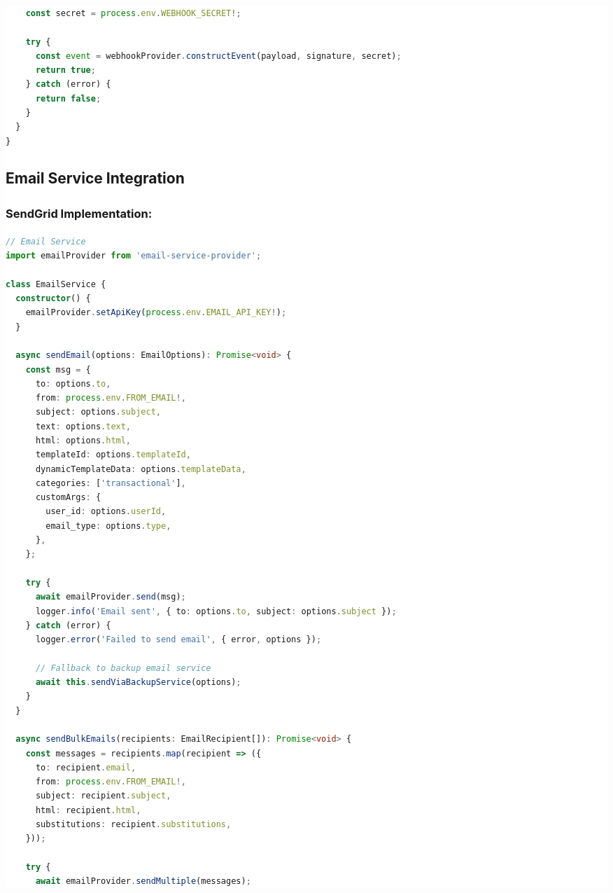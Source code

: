 ```typescript
    const secret = process.env.WEBHOOK_SECRET!;
    
    try {
      const event = webhookProvider.constructEvent(payload, signature, secret);
      return true;
    } catch (error) {
      return false;
    }
  }
}
```

## Email Service Integration

### SendGrid Implementation:
```typescript
// Email Service
import emailProvider from 'email-service-provider';

class EmailService {
  constructor() {
    emailProvider.setApiKey(process.env.EMAIL_API_KEY!);
  }

  async sendEmail(options: EmailOptions): Promise<void> {
    const msg = {
      to: options.to,
      from: process.env.FROM_EMAIL!,
      subject: options.subject,
      text: options.text,
      html: options.html,
      templateId: options.templateId,
      dynamicTemplateData: options.templateData,
      categories: ['transactional'],
      customArgs: {
        user_id: options.userId,
        email_type: options.type,
      },
    };

    try {
      await emailProvider.send(msg);
      logger.info('Email sent', { to: options.to, subject: options.subject });
    } catch (error) {
      logger.error('Failed to send email', { error, options });
      
      // Fallback to backup email service
      await this.sendViaBackupService(options);
    }
  }

  async sendBulkEmails(recipients: EmailRecipient[]): Promise<void> {
    const messages = recipients.map(recipient => ({
      to: recipient.email,
      from: process.env.FROM_EMAIL!,
      subject: recipient.subject,
      html: recipient.html,
      substitutions: recipient.substitutions,
    }));

    try {
      await emailProvider.sendMultiple(messages);
```